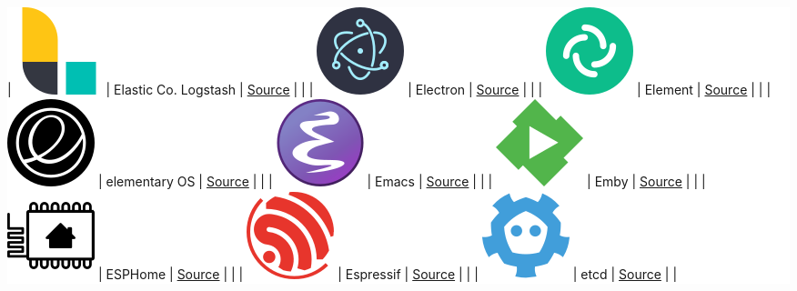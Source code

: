 | ![](./assets/elastic-logstash.svg)               | Elastic Co. Logstash                      | [Source](https://www.elastic.co/logstash/)                                                                                                            |                                                                                                                                                           |
| ![](./assets/electron.svg)                       | Electron                                  | [Source](https://www.electronjs.org/)                                                                                                                 |                                                                                                                                                           |
| ![](./assets/element.svg)                        | Element                                   | [Source](https://element.io/)                                                                                                                         |                                                                                                                                                           |
| ![](./assets/elementaryos.svg)                   | elementary OS                             | [Source](https://elementary.io/brand)                                                                                                                 |                                                                                                                                                           |
| ![](./assets/emacs.svg)                          | Emacs                                     | [Source](https://git.savannah.gnu.org/cgit/emacs.git/tree/etc/images/icons/hicolor/scalable/apps/emacs.svg)                                           |                                                                                                                                                           |
| ![](./assets/emby.svg)                           | Emby                                      | [Source](https://github.com/MediaBrowser/Emby.Resources/blob/master/images/svg_logos/EmbyLogo_Reconstruct_Step3_Outset_15.svg)                        |                                                                                                                                                           |
| ![](./assets/esphome.svg)                        | ESPHome                                   | [Source](https://esphome.io/images/index.html)                                                                                                        |                                                                                                                                                           |
| ![](./assets/espressif.svg)                      | Espressif                                 | [Source](https://www.espressif.com/)                                                                                                                  |                                                                                                                                                           |
| ![](./assets/etcd.svg)                           | etcd                                      | [Source](https://github.com/etcd-io/etcd/blob/main/logos/etcd-glyph-color.svg)                                                                        |                                                                                                                                                           |